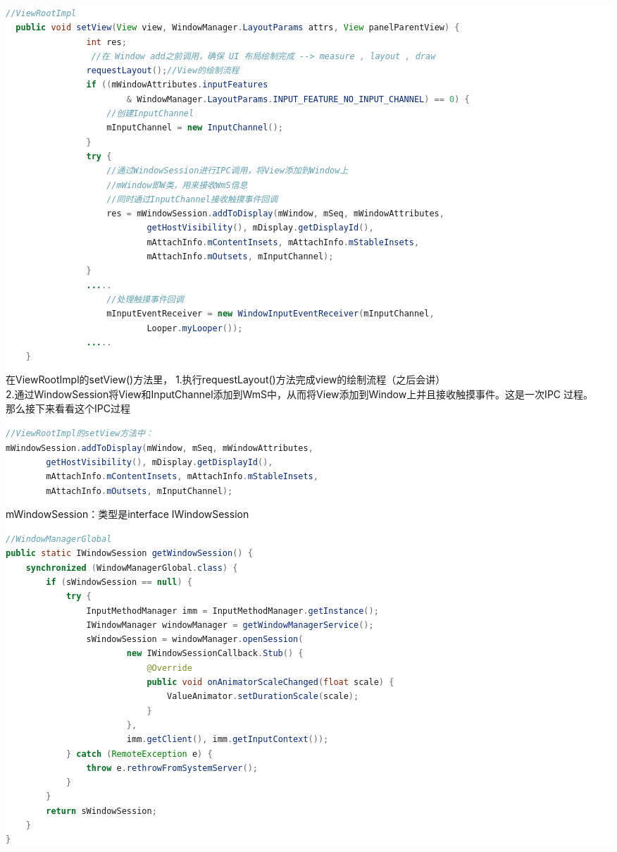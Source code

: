 ```java
//ViewRootImpl
  public void setView(View view, WindowManager.LayoutParams attrs, View panelParentView) {
                int res;
                 //在 Window add之前调用，确保 UI 布局绘制完成 --> measure , layout , draw
                requestLayout();//View的绘制流程
                if ((mWindowAttributes.inputFeatures
                        & WindowManager.LayoutParams.INPUT_FEATURE_NO_INPUT_CHANNEL) == 0) {
                    //创建InputChannel
                    mInputChannel = new InputChannel();
                }
                try {
                    //通过WindowSession进行IPC调用，将View添加到Window上
                    //mWindow即W类，用来接收WmS信息
                    //同时通过InputChannel接收触摸事件回调
                    res = mWindowSession.addToDisplay(mWindow, mSeq, mWindowAttributes,
                            getHostVisibility(), mDisplay.getDisplayId(),
                            mAttachInfo.mContentInsets, mAttachInfo.mStableInsets,
                            mAttachInfo.mOutsets, mInputChannel);
                }
                .....
                    //处理触摸事件回调
                    mInputEventReceiver = new WindowInputEventReceiver(mInputChannel,
                            Looper.myLooper());
                .....
    }
```

在ViewRootImpl的setView()方法里，
1.执行requestLayout()方法完成view的绘制流程（之后会讲）  
2.通过WindowSession将View和InputChannel添加到WmS中，从而将View添加到Window上并且接收触摸事件。这是一次IPC 过程。  
那么接下来看看这个IPC过程

```java
//ViewRootImpl的setView方法中：
mWindowSession.addToDisplay(mWindow, mSeq, mWindowAttributes,
        getHostVisibility(), mDisplay.getDisplayId(),
        mAttachInfo.mContentInsets, mAttachInfo.mStableInsets,
        mAttachInfo.mOutsets, mInputChannel);
```

mWindowSession：类型是interface IWindowSession

```java
//WindowManagerGlobal
public static IWindowSession getWindowSession() {
    synchronized (WindowManagerGlobal.class) {
        if (sWindowSession == null) {
            try {
                InputMethodManager imm = InputMethodManager.getInstance();
                IWindowManager windowManager = getWindowManagerService();
                sWindowSession = windowManager.openSession(
                        new IWindowSessionCallback.Stub() {
                            @Override
                            public void onAnimatorScaleChanged(float scale) {
                                ValueAnimator.setDurationScale(scale);
                            }
                        },
                        imm.getClient(), imm.getInputContext());
            } catch (RemoteException e) {
                throw e.rethrowFromSystemServer();
            }
        }
        return sWindowSession;
    }
}
```